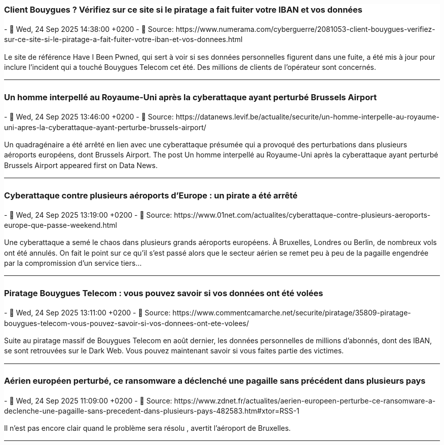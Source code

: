 
<h3 class="class_h3">Client Bouygues ? Vérifiez sur ce site si le piratage a fait fuiter votre IBAN et vos données</h3>
- 📅 Wed, 24 Sep 2025 14:38:00 +0200
- 🔗 Source: https://www.numerama.com/cyberguerre/2081053-client-bouygues-verifiez-sur-ce-site-si-le-piratage-a-fait-fuiter-votre-iban-et-vos-donnees.html

Le site de référence Have I Been Pwned, qui sert à  voir si ses données personnelles figurent dans une fuite, a été mis à  jour pour inclure l’incident qui a touché Bouygues Telecom cet été. Des millions de clients de l’opérateur sont concernés.

---

<h3 class="class_h3">Un homme interpellé au Royaume-Uni après la cyberattaque ayant perturbé Brussels Airport</h3>
- 📅 Wed, 24 Sep 2025 13:46:00 +0200
- 🔗 Source: https://datanews.levif.be/actualite/securite/un-homme-interpelle-au-royaume-uni-apres-la-cyberattaque-ayant-perturbe-brussels-airport/

Un quadragénaire a été arrêté en lien avec une cyberattaque présumée qui a provoqué des perturbations dans plusieurs aéroports européens, dont Brussels Airport. The post Un homme interpellé au Royaume-Uni après la cyberattaque ayant perturbé Brussels Airport appeared first on Data News.

---

<h3 class="class_h3">Cyberattaque contre plusieurs aéroports d’Europe : un pirate a été arrêté</h3>
- 📅 Wed, 24 Sep 2025 13:19:00 +0200
- 🔗 Source: https://www.01net.com/actualites/cyberattaque-contre-plusieurs-aeroports-europe-que-passe-weekend.html

Une cyberattaque a semé le chaos dans plusieurs grands aéroports européens. À Bruxelles, Londres ou Berlin, de nombreux vols ont été annulés. On fait le point sur ce qu’il s’est passé alors que le secteur aérien se remet peu à  peu de la pagaille engendrée par la compromission d’un service tiers...

---

<h3 class="class_h3">Piratage Bouygues Telecom : vous pouvez savoir si vos données ont été volées</h3>
- 📅 Wed, 24 Sep 2025 13:11:00 +0200
- 🔗 Source: https://www.commentcamarche.net/securite/piratage/35809-piratage-bouygues-telecom-vous-pouvez-savoir-si-vos-donnees-ont-ete-volees/

Suite au piratage massif de Bouygues Telecom en août dernier, les données personnelles de millions d’abonnés, dont des IBAN, se sont retrouvées sur le Dark Web. Vous pouvez maintenant savoir si vous faites partie des victimes.

---

<h3 class="class_h3">Aérien européen perturbé, ce ransomware a déclenché une pagaille sans précédent dans plusieurs pays</h3>
- 📅 Wed, 24 Sep 2025 11:09:00 +0200
- 🔗 Source: https://www.zdnet.fr/actualites/aerien-europeen-perturbe-ce-ransomware-a-declenche-une-pagaille-sans-precedent-dans-plusieurs-pays-482583.htm#xtor=RSS-1

Il n’est pas encore clair quand le problème sera résolu  , avertit l’aéroport de Bruxelles.

---
